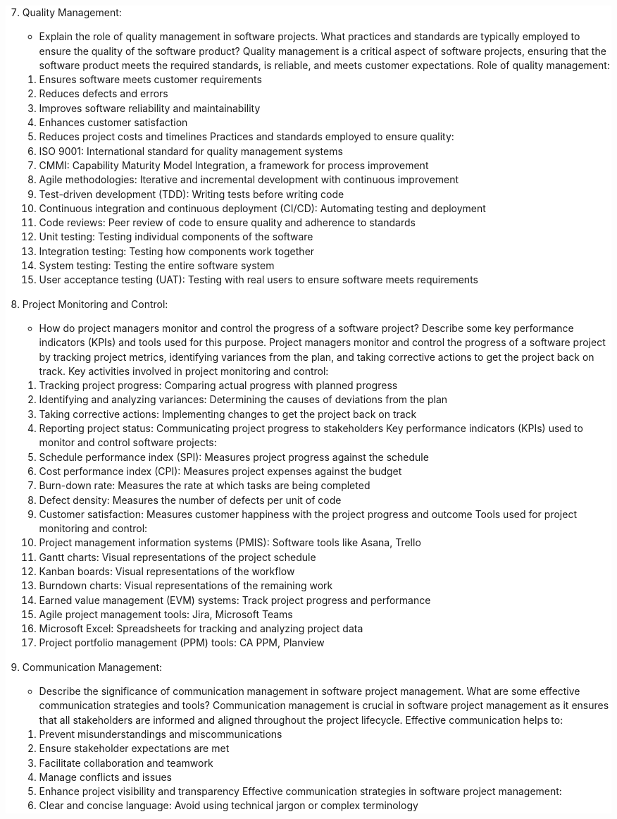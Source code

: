 7. Quality Management:
   - Explain the role of quality management in software projects. What practices and standards are typically employed to ensure the quality of the software product?
   Quality management is a critical aspect of software projects, ensuring that the software product meets the
   required standards, is reliable, and meets customer expectations.
   Role of quality management:
   1. Ensures software meets customer requirements
   2. Reduces defects and errors
   3. Improves software reliability and maintainability
   4. Enhances customer satisfaction
   5. Reduces project costs and timelines
   Practices and standards employed to ensure quality:
   1. ISO 9001: International standard for quality management systems
   2. CMMI: Capability Maturity Model Integration, a framework for process improvement
   3. Agile methodologies: Iterative and incremental development with continuous improvement
   4. Test-driven development (TDD): Writing tests before writing code
   5. Continuous integration and continuous deployment (CI/CD): Automating testing and deployment
   6. Code reviews: Peer review of code to ensure quality and adherence to standards
   7. Unit testing: Testing individual components of the software
   8. Integration testing: Testing how components work together
   9. System testing: Testing the entire software system
   10. User acceptance testing (UAT): Testing with real users to ensure software meets requirements

8. Project Monitoring and Control:
   - How do project managers monitor and control the progress of a software project? Describe some key performance indicators (KPIs) and tools used for this purpose.
   Project managers monitor and control the progress of a software project by tracking project metrics, identifying
   variances from the plan, and taking corrective actions to get the project back on track.
   Key activities involved in project monitoring and control:
   1. Tracking project progress: Comparing actual progress with planned progress
   2. Identifying and analyzing variances: Determining the causes of deviations from the plan
   3. Taking corrective actions: Implementing changes to get the project back on track
   4. Reporting project status: Communicating project progress to stakeholders
   Key performance indicators (KPIs) used to monitor and control software projects:
   1. Schedule performance index (SPI): Measures project progress against the schedule
   2. Cost performance index (CPI): Measures project expenses against the budget
   3. Burn-down rate: Measures the rate at which tasks are being completed
   4. Defect density: Measures the number of defects per unit of code
   5. Customer satisfaction: Measures customer happiness with the project progress and outcome
   Tools used for project monitoring and control:
   1. Project management information systems (PMIS): Software tools like Asana, Trello
   2. Gantt charts: Visual representations of the project schedule
   3. Kanban boards: Visual representations of the workflow
   4. Burndown charts: Visual representations of the remaining work
   5. Earned value management (EVM) systems: Track project progress and performance
   6. Agile project management tools: Jira, Microsoft Teams
   7. Microsoft Excel: Spreadsheets for tracking and analyzing project data
   8. Project portfolio management (PPM) tools: CA PPM, Planview

9. Communication Management:
   - Describe the significance of communication management in software project management. What are some effective communication strategies and tools?
   Communication management is crucial in software project management as it ensures that all stakeholders are informed and aligned throughout
   the project lifecycle. Effective communication helps to:
   1. Prevent misunderstandings and miscommunications
   2. Ensure stakeholder expectations are met
   3. Facilitate collaboration and teamwork
   4. Manage conflicts and issues
   5. Enhance project visibility and transparency
   Effective communication strategies in software project management:
   1. Clear and concise language: Avoid using technical jargon or complex terminology